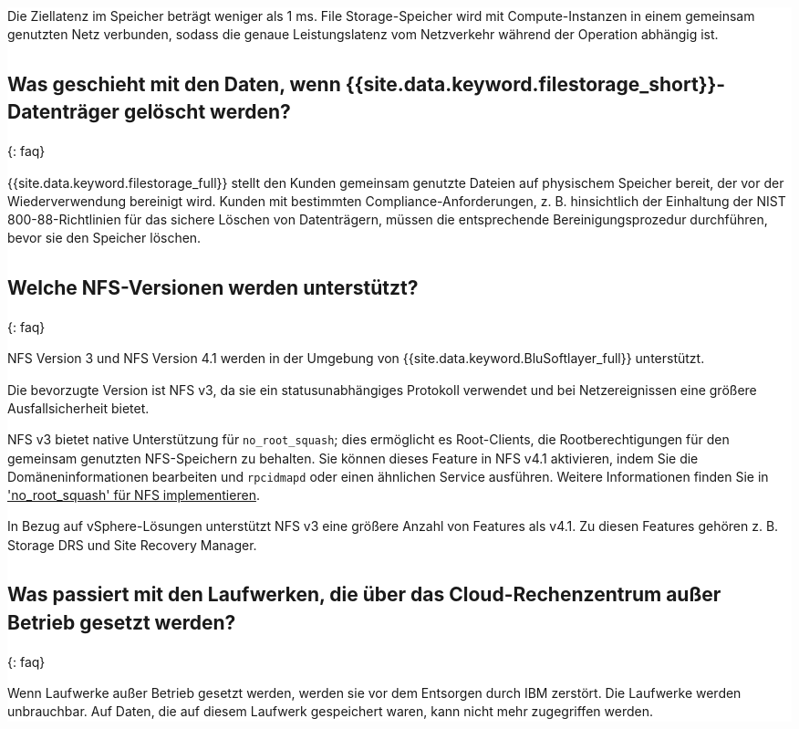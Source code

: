 Die Ziellatenz im Speicher beträgt weniger als 1 ms. File Storage-Speicher wird mit Compute-Instanzen in einem gemeinsam genutzten Netz verbunden, sodass die genaue Leistungslatenz vom Netzverkehr während der Operation abhängig ist.

## Was geschieht mit den Daten, wenn {{site.data.keyword.filestorage_short}}-Datenträger gelöscht werden?
{: faq}

{{site.data.keyword.filestorage_full}} stellt den Kunden gemeinsam genutzte Dateien auf physischem Speicher bereit, der vor der Wiederverwendung bereinigt wird. Kunden mit bestimmten Compliance-Anforderungen, z. B. hinsichtlich der Einhaltung der NIST 800-88-Richtlinien für das sichere Löschen von Datenträgern, müssen die entsprechende Bereinigungsprozedur durchführen, bevor sie den Speicher löschen.

## Welche NFS-Versionen werden unterstützt?
{: faq}

NFS Version 3 und NFS Version 4.1 werden in der Umgebung von {{site.data.keyword.BluSoftlayer_full}} unterstützt. 

Die bevorzugte Version ist NFS v3, da sie ein statusunabhängiges Protokoll verwendet und bei Netzereignissen eine größere Ausfallsicherheit bietet.  

NFS v3 bietet native Unterstützung für `no_root_squash`; dies ermöglicht es Root-Clients, die Rootberechtigungen für den gemeinsam genutzten NFS-Speichern zu behalten. Sie können dieses Feature in NFS v4.1 aktivieren, indem Sie die Domäneninformationen bearbeiten und `rpcidmapd` oder einen ähnlichen Service ausführen. Weitere Informationen finden Sie in ['no_root_squash' für NFS implementieren](/docs/infrastructure/FileStorage?topic=FileStorage-mountingLinux#norootsquash).

In Bezug auf vSphere-Lösungen unterstützt NFS v3 eine größere Anzahl von Features als v4.1. Zu diesen Features gehören z. B. Storage DRS und Site Recovery Manager.


## Was passiert mit den Laufwerken, die über das Cloud-Rechenzentrum außer Betrieb gesetzt werden?
{: faq}

Wenn Laufwerke außer Betrieb gesetzt werden, werden sie vor dem Entsorgen durch IBM zerstört. Die Laufwerke werden unbrauchbar. Auf Daten, die auf diesem Laufwerk gespeichert waren, kann nicht mehr zugegriffen werden.
